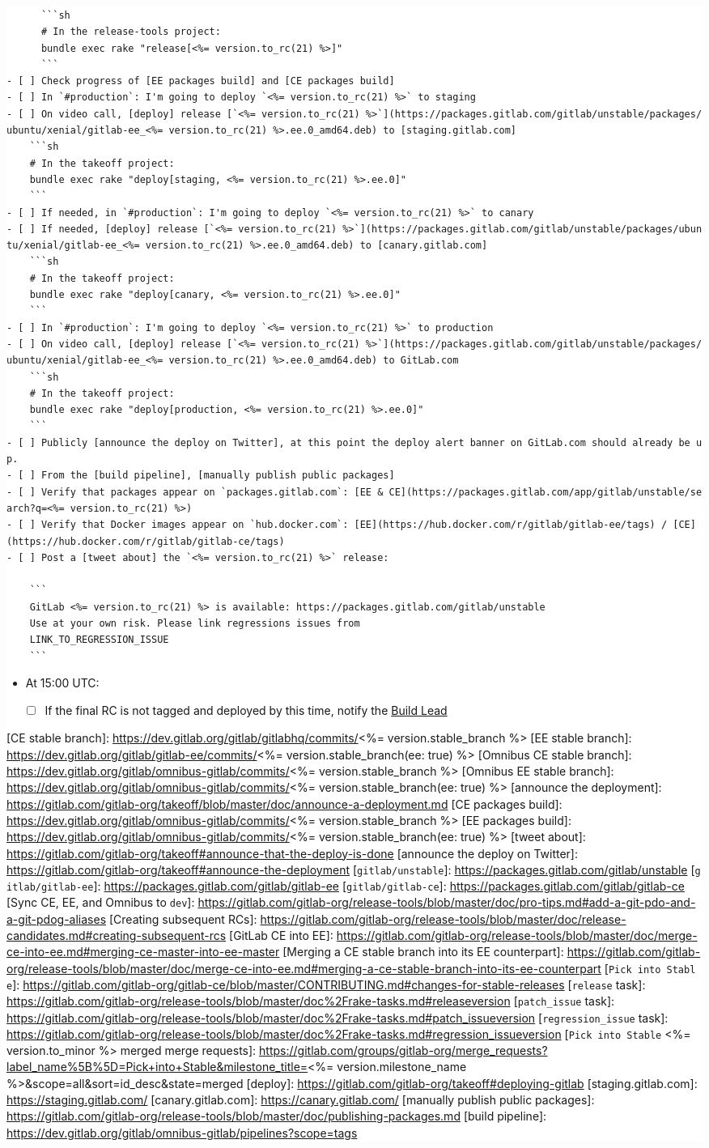           ```sh
          # In the release-tools project:
          bundle exec rake "release[<%= version.to_rc(21) %>]"
          ```
    - [ ] Check progress of [EE packages build] and [CE packages build]
    - [ ] In `#production`: I'm going to deploy `<%= version.to_rc(21) %>` to staging
    - [ ] On video call, [deploy] release [`<%= version.to_rc(21) %>`](https://packages.gitlab.com/gitlab/unstable/packages/ubuntu/xenial/gitlab-ee_<%= version.to_rc(21) %>.ee.0_amd64.deb) to [staging.gitlab.com]
        ```sh
        # In the takeoff project:
        bundle exec rake "deploy[staging, <%= version.to_rc(21) %>.ee.0]"
        ```
    - [ ] If needed, in `#production`: I'm going to deploy `<%= version.to_rc(21) %>` to canary
    - [ ] If needed, [deploy] release [`<%= version.to_rc(21) %>`](https://packages.gitlab.com/gitlab/unstable/packages/ubuntu/xenial/gitlab-ee_<%= version.to_rc(21) %>.ee.0_amd64.deb) to [canary.gitlab.com]
        ```sh
        # In the takeoff project:
        bundle exec rake "deploy[canary, <%= version.to_rc(21) %>.ee.0]"
        ```
    - [ ] In `#production`: I'm going to deploy `<%= version.to_rc(21) %>` to production
    - [ ] On video call, [deploy] release [`<%= version.to_rc(21) %>`](https://packages.gitlab.com/gitlab/unstable/packages/ubuntu/xenial/gitlab-ee_<%= version.to_rc(21) %>.ee.0_amd64.deb) to GitLab.com
        ```sh
        # In the takeoff project:
        bundle exec rake "deploy[production, <%= version.to_rc(21) %>.ee.0]"
        ```
    - [ ] Publicly [announce the deploy on Twitter], at this point the deploy alert banner on GitLab.com should already be up.
    - [ ] From the [build pipeline], [manually publish public packages]
    - [ ] Verify that packages appear on `packages.gitlab.com`: [EE & CE](https://packages.gitlab.com/app/gitlab/unstable/search?q=<%= version.to_rc(21) %>)
    - [ ] Verify that Docker images appear on `hub.docker.com`: [EE](https://hub.docker.com/r/gitlab/gitlab-ee/tags) / [CE](https://hub.docker.com/r/gitlab/gitlab-ce/tags)
    - [ ] Post a [tweet about] the `<%= version.to_rc(21) %>` release:

        ```
        GitLab <%= version.to_rc(21) %> is available: https://packages.gitlab.com/gitlab/unstable
        Use at your own risk. Please link regressions issues from
        LINK_TO_REGRESSION_ISSUE
        ```

- At 15:00 UTC:
  - [ ] If the final RC is not tagged and deployed by this time, notify the [Build Lead](doc/monthly.md#getting-help)


[regression issue]: LINK_TO_REGRESSION_ISSUE
[Creating RC1]: https://gitlab.com/gitlab-org/release-tools/blob/master/doc/release-candidates.md#creating-rc1
[CE stable branch]: https://dev.gitlab.org/gitlab/gitlabhq/commits/<%= version.stable_branch %>
[EE stable branch]: https://dev.gitlab.org/gitlab/gitlab-ee/commits/<%= version.stable_branch(ee: true) %>
[Omnibus CE stable branch]: https://dev.gitlab.org/gitlab/omnibus-gitlab/commits/<%= version.stable_branch %>
[Omnibus EE stable branch]: https://dev.gitlab.org/gitlab/omnibus-gitlab/commits/<%= version.stable_branch(ee: true) %>
[announce the deployment]: https://gitlab.com/gitlab-org/takeoff/blob/master/doc/announce-a-deployment.md
[CE packages build]: https://dev.gitlab.org/gitlab/omnibus-gitlab/commits/<%= version.stable_branch %>
[EE packages build]: https://dev.gitlab.org/gitlab/omnibus-gitlab/commits/<%= version.stable_branch(ee: true) %>
[tweet about]: https://gitlab.com/gitlab-org/takeoff#announce-that-the-deploy-is-done
[announce the deploy on Twitter]: https://gitlab.com/gitlab-org/takeoff#announce-the-deployment
[`gitlab/unstable`]: https://packages.gitlab.com/gitlab/unstable
[`gitlab/gitlab-ee`]: https://packages.gitlab.com/gitlab/gitlab-ee
[`gitlab/gitlab-ce`]: https://packages.gitlab.com/gitlab/gitlab-ce
[Sync CE, EE, and Omnibus to `dev`]: https://gitlab.com/gitlab-org/release-tools/blob/master/doc/pro-tips.md#add-a-git-pdo-and-a-git-pdog-aliases
[Creating subsequent RCs]: https://gitlab.com/gitlab-org/release-tools/blob/master/doc/release-candidates.md#creating-subsequent-rcs
[GitLab CE into EE]: https://gitlab.com/gitlab-org/release-tools/blob/master/doc/merge-ce-into-ee.md#merging-ce-master-into-ee-master
[Merging a CE stable branch into its EE counterpart]: https://gitlab.com/gitlab-org/release-tools/blob/master/doc/merge-ce-into-ee.md#merging-a-ce-stable-branch-into-its-ee-counterpart
[`Pick into Stable`]: https://gitlab.com/gitlab-org/gitlab-ce/blob/master/CONTRIBUTING.md#changes-for-stable-releases
[`release` task]: https://gitlab.com/gitlab-org/release-tools/blob/master/doc%2Frake-tasks.md#releaseversion
[`patch_issue` task]: https://gitlab.com/gitlab-org/release-tools/blob/master/doc%2Frake-tasks.md#patch_issueversion
[`regression_issue` task]: https://gitlab.com/gitlab-org/release-tools/blob/master/doc%2Frake-tasks.md#regression_issueversion
[`Pick into Stable` <%= version.to_minor %> merged merge requests]: https://gitlab.com/groups/gitlab-org/merge_requests?label_name%5B%5D=Pick+into+Stable&milestone_title=<%= version.milestone_name %>&scope=all&sort=id_desc&state=merged
[deploy]: https://gitlab.com/gitlab-org/takeoff#deploying-gitlab
[staging.gitlab.com]: https://staging.gitlab.com/
[canary.gitlab.com]: https://canary.gitlab.com/
[manually publish public packages]: https://gitlab.com/gitlab-org/release-tools/blob/master/doc/publishing-packages.md
[build pipeline]: https://dev.gitlab.org/gitlab/omnibus-gitlab/pipelines?scope=tags